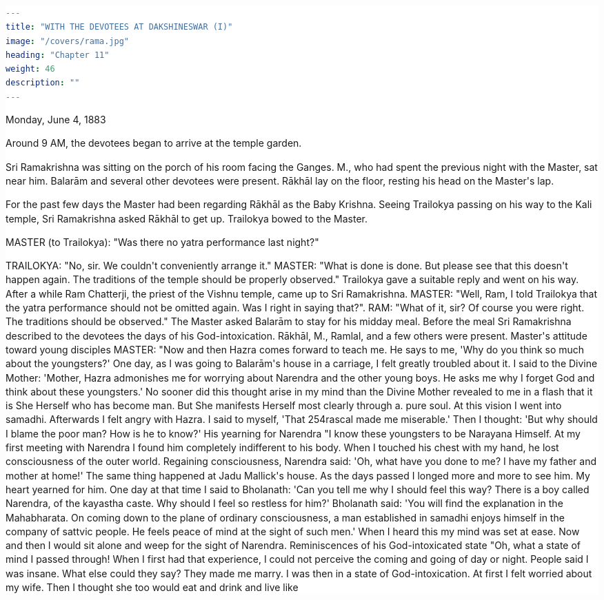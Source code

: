 ```yaml
---
title: "WITH THE DEVOTEES AT DAKSHINESWAR (I)"
image: "/covers/rama.jpg"
heading: "Chapter 11"
weight: 46
description: ""
---
```




Monday, June 4, 1883

Around 9 AM, the devotees began to arrive at the temple garden. 

Sri Ramakrishna was sitting on the porch of his room facing the Ganges. M., who had spent the previous night with the Master, sat near him. Balarām and several
other devotees were present. Rākhāl lay on the floor, resting his head on the Master's
lap. 

For the past few days the Master had been regarding Rākhāl as the Baby Krishna. Seeing Trailokya passing on his way to the Kali temple, Sri Ramakrishna asked Rākhāl to
get up. Trailokya bowed to the Master. 

MASTER (to Trailokya): "Was there no yatra performance last night?"

TRAILOKYA: "No, sir. We couldn't conveniently arrange it."
MASTER: "What is done is done. But please see that this doesn't happen again. The
traditions of the temple should be properly observed."
Trailokya gave a suitable reply and went on his way. After a while Ram Chatterji, the
priest of the Vishnu temple, came up to Sri Ramakrishna.
MASTER: "Well, Ram, I told Trailokya that the yatra performance should not be omitted
again. Was I right in saying that?".
RAM: "What of it, sir? Of course you were right. The traditions should be observed."
The Master asked Balarām to stay for his midday meal. Before the meal Sri
Ramakrishna described to the devotees the days of his God-intoxication. Rākhāl, M.,
Ramlal, and a few others were present.
Master's attitude toward young disciples
MASTER: "Now and then Hazra comes forward to teach me. He says to me, 'Why do you
think so much about the youngsters?' One day, as I was going to Balarām's house in a
carriage, I felt greatly troubled about it. I said to the Divine Mother: 'Mother, Hazra
admonishes me for worrying about Narendra and the other young boys. He asks me
why I forget God and think about these youngsters.' No sooner did this thought arise in
my mind than the Divine Mother revealed to me in a flash that it is She Herself who has
become man. But She manifests Herself most clearly through a. pure soul. At this
vision I went into samadhi. Afterwards I felt angry with Hazra. I said to myself, 'That
254rascal made me miserable.' Then I thought: 'But why should I blame the poor man? How
is he to know?'
His yearning for Narendra
"I know these youngsters to be Narayana Himself. At my first meeting with Narendra I
found him completely indifferent to his body. When I touched his chest with my hand,
he lost consciousness of the outer world. Regaining consciousness, Narendra said: 'Oh,
what have you done to me? I have my father and mother at home!' The same thing
happened at Jadu Mallick's house. As the days passed I longed more and more to see
him. My heart yearned for him. One day at that time I said to Bholanath: 'Can you tell
me why I should feel this way? There is a boy called Narendra, of the kayastha caste.
Why should I feel so restless for him?' Bholanath said: 'You will find the explanation in
the Mahabharata. On coming down to the plane of ordinary consciousness, a man
established in samadhi enjoys himself in the company of sattvic people. He feels peace
of mind at the sight of such men.' When I heard this my mind was set at ease. Now and
then I would sit alone and weep for the sight of Narendra.
Reminiscences of his God-intoxicated state
"Oh, what a state of mind I passed through! When I first had that experience, I could not
perceive the coming and going of day or night. People said I was insane. What else
could they say? They made me marry. I was then in a state of God-intoxication. At first
I felt worried about my wife. Then I thought she too would eat and drink and live like